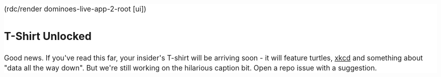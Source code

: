 (rdc/render dominoes-live-app-2-root [ui])
</div>
<div id="dominoes-live-app-2"></div>

## T-Shirt Unlocked

Good news.  If you've read this far,
your insider's T-shirt will be arriving soon - it will feature turtles, 
[xkcd](http://xkcd.com/1416/) and something about "data all the way down". 
But we're still working on the hilarious caption bit. Open a
repo issue with a suggestion.

